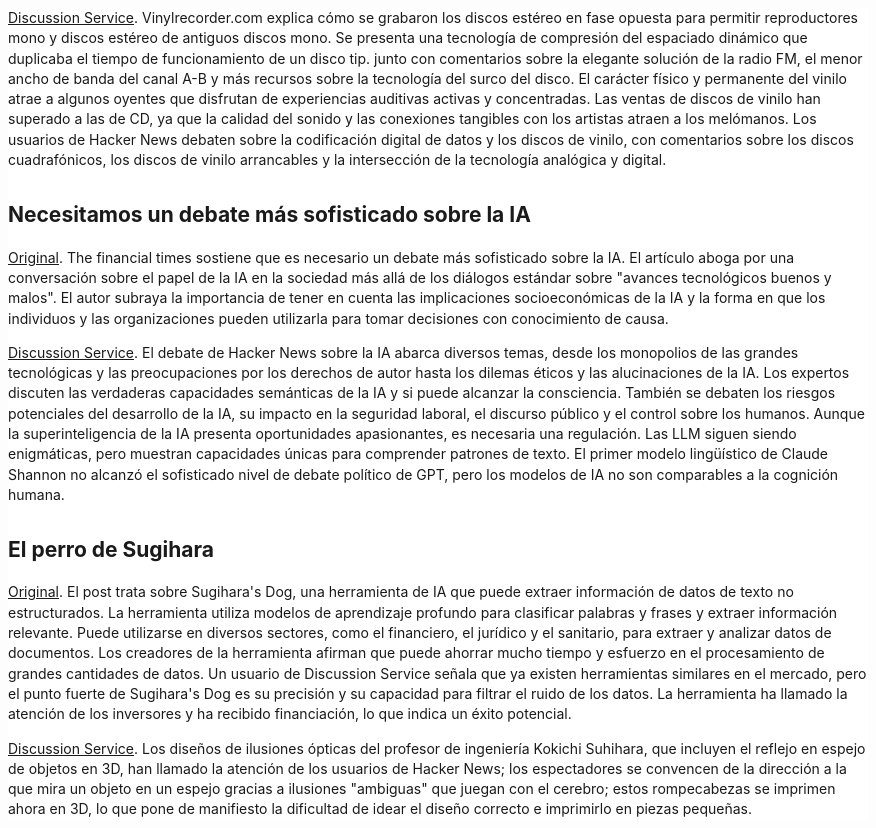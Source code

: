 [Discussion Service](http://news.ycombinator.com/item?id=35434768).
Vinylrecorder.com explica cómo se grabaron los discos estéreo en fase opuesta para permitir reproductores mono y discos estéreo de antiguos discos mono. Se presenta una tecnología de compresión del espaciado dinámico que duplicaba el tiempo de funcionamiento de un disco tip. junto con comentarios sobre la elegante solución de la radio FM, el menor ancho de banda del canal A-B y más recursos sobre la tecnología del surco del disco. El carácter físico y permanente del vinilo atrae a algunos oyentes que disfrutan de experiencias auditivas activas y concentradas. Las ventas de discos de vinilo han superado a las de CD, ya que la calidad del sonido y las conexiones tangibles con los artistas atraen a los melómanos. Los usuarios de Hacker News debaten sobre la codificación digital de datos y los discos de vinilo, con comentarios sobre los discos cuadrafónicos, los discos de vinilo arrancables y la intersección de la tecnología analógica y digital.

## Necesitamos un debate más sofisticado sobre la IA

[Original](https://www.ft.com/content/87108d74-b4fe-4271-bdfb-7828ba2ea351).
The financial times sostiene que es necesario un debate más sofisticado sobre la IA. El artículo aboga por una conversación sobre el papel de la IA en la sociedad más allá de los diálogos estándar sobre "avances tecnológicos buenos y malos". El autor subraya la importancia de tener en cuenta las implicaciones socioeconómicas de la IA y la forma en que los individuos y las organizaciones pueden utilizarla para tomar decisiones con conocimiento de causa.

[Discussion Service](http://news.ycombinator.com/item?id=35437254).
El debate de Hacker News sobre la IA abarca diversos temas, desde los monopolios de las grandes tecnológicas y las preocupaciones por los derechos de autor hasta los dilemas éticos y las alucinaciones de la IA. Los expertos discuten las verdaderas capacidades semánticas de la IA y si puede alcanzar la consciencia. También se debaten los riesgos potenciales del desarrollo de la IA, su impacto en la seguridad laboral, el discurso público y el control sobre los humanos. Aunque la superinteligencia de la IA presenta oportunidades apasionantes, es necesaria una regulación. Las LLM siguen siendo enigmáticas, pero muestran capacidades únicas para comprender patrones de texto. El primer modelo lingüístico de Claude Shannon no alcanzó el sofisticado nivel de debate político de GPT, pero los modelos de IA no son comparables a la cognición humana.

## El perro de Sugihara

[Original](https://twitter.com/AkiyoshiKitaoka/status/1642871991932944385).
El post trata sobre Sugihara's Dog, una herramienta de IA que puede extraer información de datos de texto no estructurados. La herramienta utiliza modelos de aprendizaje profundo para clasificar palabras y frases y extraer información relevante. Puede utilizarse en diversos sectores, como el financiero, el jurídico y el sanitario, para extraer y analizar datos de documentos. Los creadores de la herramienta afirman que puede ahorrar mucho tiempo y esfuerzo en el procesamiento de grandes cantidades de datos. Un usuario de Discussion Service señala que ya existen herramientas similares en el mercado, pero el punto fuerte de Sugihara's Dog es su precisión y su capacidad para filtrar el ruido de los datos. La herramienta ha llamado la atención de los inversores y ha recibido financiación, lo que indica un éxito potencial.

[Discussion Service](http://news.ycombinator.com/item?id=35437136).
Los diseños de ilusiones ópticas del profesor de ingeniería Kokichi Suhihara, que incluyen el reflejo en espejo de objetos en 3D, han llamado la atención de los usuarios de Hacker News; los espectadores se convencen de la dirección a la que mira un objeto en un espejo gracias a ilusiones "ambiguas" que juegan con el cerebro; estos rompecabezas se imprimen ahora en 3D, lo que pone de manifiesto la dificultad de idear el diseño correcto e imprimirlo en piezas pequeñas.
